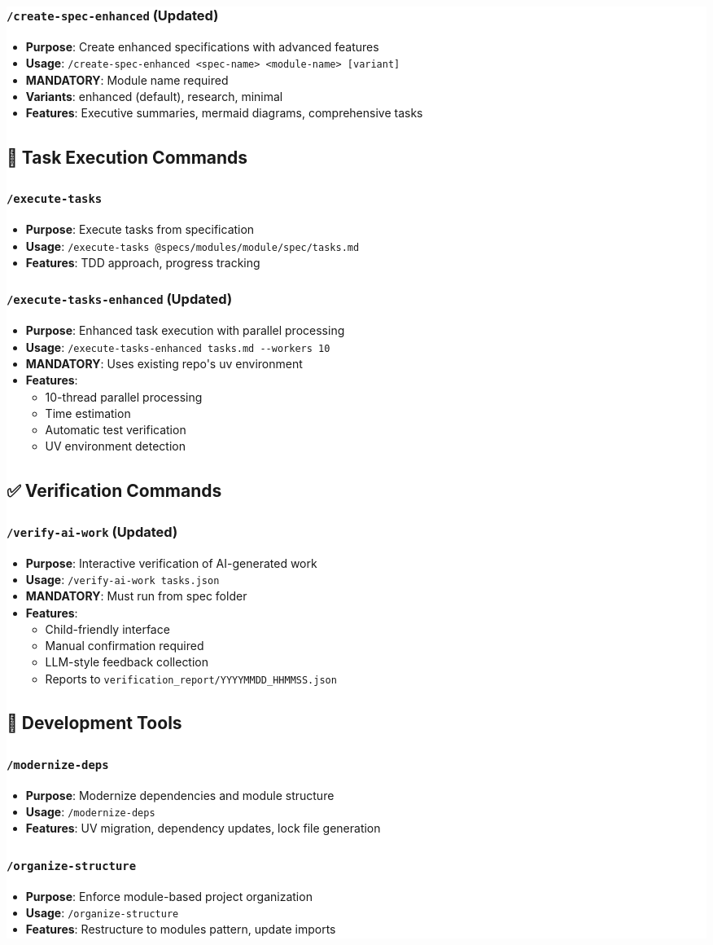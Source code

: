 ### `/create-spec-enhanced` (Updated)
- **Purpose**: Create enhanced specifications with advanced features
- **Usage**: `/create-spec-enhanced <spec-name> <module-name> [variant]`
- **MANDATORY**: Module name required
- **Variants**: enhanced (default), research, minimal
- **Features**: Executive summaries, mermaid diagrams, comprehensive tasks

## 🚀 Task Execution Commands

### `/execute-tasks`
- **Purpose**: Execute tasks from specification
- **Usage**: `/execute-tasks @specs/modules/module/spec/tasks.md`
- **Features**: TDD approach, progress tracking

### `/execute-tasks-enhanced` (Updated)
- **Purpose**: Enhanced task execution with parallel processing
- **Usage**: `/execute-tasks-enhanced tasks.md --workers 10`
- **MANDATORY**: Uses existing repo's uv environment
- **Features**: 
  - 10-thread parallel processing
  - Time estimation
  - Automatic test verification
  - UV environment detection

## ✅ Verification Commands

### `/verify-ai-work` (Updated)
- **Purpose**: Interactive verification of AI-generated work
- **Usage**: `/verify-ai-work tasks.json`
- **MANDATORY**: Must run from spec folder
- **Features**:
  - Child-friendly interface
  - Manual confirmation required
  - LLM-style feedback collection
  - Reports to `verification_report/YYYYMMDD_HHMMSS.json`

## 🔧 Development Tools

### `/modernize-deps`
- **Purpose**: Modernize dependencies and module structure
- **Usage**: `/modernize-deps`
- **Features**: UV migration, dependency updates, lock file generation

### `/organize-structure`
- **Purpose**: Enforce module-based project organization
- **Usage**: `/organize-structure`
- **Features**: Restructure to modules pattern, update imports
